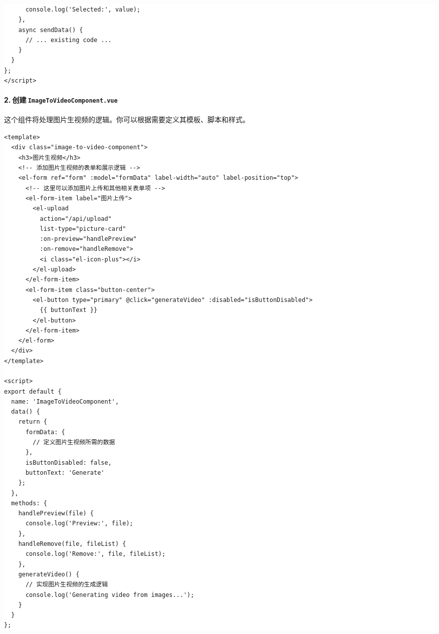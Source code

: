 ```vue
      console.log('Selected:', value);
    },
    async sendData() {
      // ... existing code ...
    }
  }
};
</script>
```

#### 2. 创建 `ImageToVideoComponent.vue`

这个组件将处理图片生视频的逻辑。你可以根据需要定义其模板、脚本和样式。

```vue
<template>
  <div class="image-to-video-component">
    <h3>图片生视频</h3>
    <!-- 添加图片生视频的表单和展示逻辑 -->
    <el-form ref="form" :model="formData" label-width="auto" label-position="top">
      <!-- 这里可以添加图片上传和其他相关表单项 -->
      <el-form-item label="图片上传">
        <el-upload
          action="/api/upload"
          list-type="picture-card"
          :on-preview="handlePreview"
          :on-remove="handleRemove">
          <i class="el-icon-plus"></i>
        </el-upload>
      </el-form-item>
      <el-form-item class="button-center">
        <el-button type="primary" @click="generateVideo" :disabled="isButtonDisabled">
          {{ buttonText }}
        </el-button>
      </el-form-item>
    </el-form>
  </div>
</template>

<script>
export default {
  name: 'ImageToVideoComponent',
  data() {
    return {
      formData: {
        // 定义图片生视频所需的数据
      },
      isButtonDisabled: false,
      buttonText: 'Generate'
    };
  },
  methods: {
    handlePreview(file) {
      console.log('Preview:', file);
    },
    handleRemove(file, fileList) {
      console.log('Remove:', file, fileList);
    },
    generateVideo() {
      // 实现图片生视频的生成逻辑
      console.log('Generating video from images...');
    }
  }
};
```